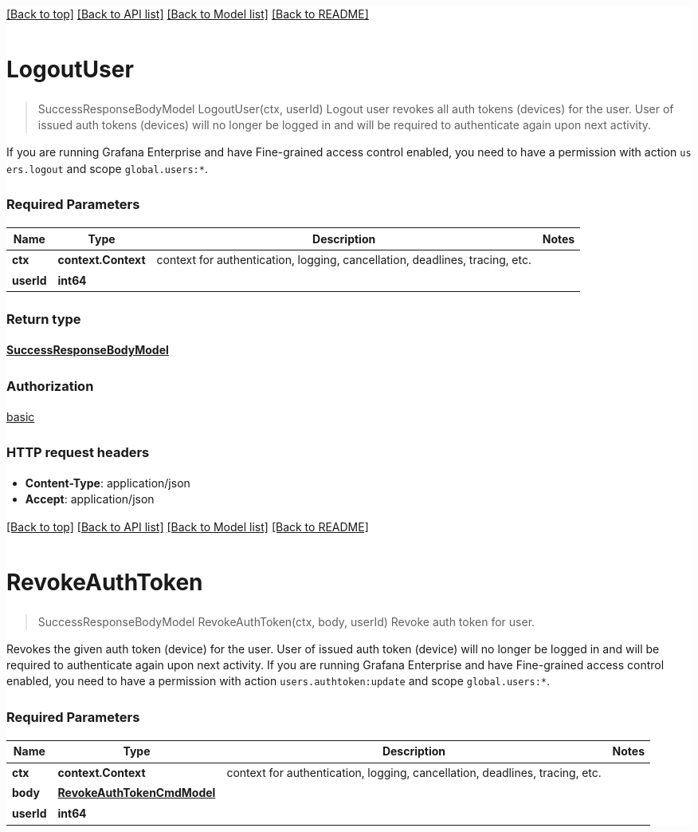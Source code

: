 [[Back to top]](#) [[Back to API list]](../README.md#documentation-for-api-endpoints) [[Back to Model list]](../README.md#documentation-for-models) [[Back to README]](../README.md)

# **LogoutUser**
> SuccessResponseBodyModel LogoutUser(ctx, userId)
Logout user revokes all auth tokens (devices) for the user. User of issued auth tokens (devices) will no longer be logged in and will be required to authenticate again upon next activity.

If you are running Grafana Enterprise and have Fine-grained access control enabled, you need to have a permission with action `users.logout` and scope `global.users:*`.

### Required Parameters

Name | Type | Description  | Notes
------------- | ------------- | ------------- | -------------
 **ctx** | **context.Context** | context for authentication, logging, cancellation, deadlines, tracing, etc.
  **userId** | **int64**|  | 

### Return type

[**SuccessResponseBodyModel**](SuccessResponseBody.md)

### Authorization

[basic](../README.md#basic)

### HTTP request headers

 - **Content-Type**: application/json
 - **Accept**: application/json

[[Back to top]](#) [[Back to API list]](../README.md#documentation-for-api-endpoints) [[Back to Model list]](../README.md#documentation-for-models) [[Back to README]](../README.md)

# **RevokeAuthToken**
> SuccessResponseBodyModel RevokeAuthToken(ctx, body, userId)
Revoke auth token for user.

Revokes the given auth token (device) for the user. User of issued auth token (device) will no longer be logged in and will be required to authenticate again upon next activity. If you are running Grafana Enterprise and have Fine-grained access control enabled, you need to have a permission with action `users.authtoken:update` and scope `global.users:*`.

### Required Parameters

Name | Type | Description  | Notes
------------- | ------------- | ------------- | -------------
 **ctx** | **context.Context** | context for authentication, logging, cancellation, deadlines, tracing, etc.
  **body** | [**RevokeAuthTokenCmdModel**](RevokeAuthTokenCmdModel.md)|  | 
  **userId** | **int64**|  | 
